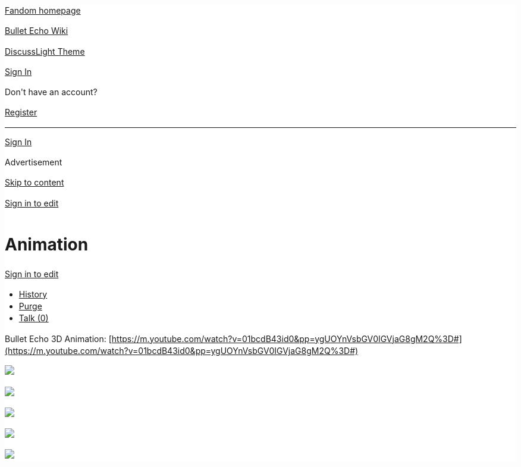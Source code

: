 [Fandom homepage](https://www.fandom.com/)

[Bullet Echo Wiki](https://bullet-echo.fandom.com/)

[Discuss](https://bullet-echo.fandom.com/f "Discuss")[Light Theme](https://bullet-echo.fandom.com/wiki/Animation# "Light Theme")

[Sign In](https://auth.fandom.com/signin?source=mw&redirect=https%3A%2F%2Fbullet-echo.fandom.com%2Fwiki%2FAnimation)

Don't have an account?

[Register](https://auth.fandom.com/register?source=mw&redirect=https%3A%2F%2Fbullet-echo.fandom.com%2Fwiki%2FAnimation)

* * *

[Sign In](https://auth.fandom.com/signin?source=mw&redirect=https%3A%2F%2Fbullet-echo.fandom.com%2Fwiki%2FAnimation)

Advertisement

[Skip to content](https://bullet-echo.fandom.com/wiki/Animation#page-header)

[Sign in to edit](https://auth.fandom.com/signin?redirect=https%3A%2F%2Fbullet-echo.fandom.com%2Fwiki%2FAnimation%3Fveaction%3Dedit&uselang=en)

# Animation

[Sign in to edit](https://auth.fandom.com/signin?redirect=https%3A%2F%2Fbullet-echo.fandom.com%2Fwiki%2FAnimation%3Fveaction%3Dedit&uselang=en)

- [History](https://bullet-echo.fandom.com/wiki/Animation?action=history)
- [Purge](https://bullet-echo.fandom.com/wiki/Animation?action=purge)
- [Talk (0)](https://bullet-echo.fandom.com/wiki/Talk:Animation?action=edit&redlink=1)

Bullet Echo 3D Animation: [https://m.youtube.com/watch?v=01bcdB43id0&pp=ygUOYnVsbGV0IGVjaG8gM2Q%3D#](https://m.youtube.com/watch?v=01bcdB43id0&pp=ygUOYnVsbGV0IGVjaG8gM2Q%3D#)

[![](https://static.wikia.nocookie.net/bullet-echo/images/6/6d/Animation.png/revision/latest/scale-to-width-down/185?cb=20241223112727)](https://bullet-echo.fandom.com/wiki/File:Animation.png "Animation.png (1.34 MB)")

[![](https://static.wikia.nocookie.net/bullet-echo/images/4/4f/Animation_0.png/revision/latest/scale-to-width-down/185?cb=20241223113259)](https://bullet-echo.fandom.com/wiki/File:Animation_0.png "Animation 0.png (1.47 MB)")

[![](https://static.wikia.nocookie.net/bullet-echo/images/9/93/Animation_1.png/revision/latest/scale-to-width-down/185?cb=20241223113311)](https://bullet-echo.fandom.com/wiki/File:Animation_1.png "Animation 1.png (1.86 MB)")

[![](https://static.wikia.nocookie.net/bullet-echo/images/0/0b/Animation_2.png/revision/latest/scale-to-width-down/185?cb=20241223113311)](https://bullet-echo.fandom.com/wiki/File:Animation_2.png "Animation 2.png (1.83 MB)")

[![](https://static.wikia.nocookie.net/bullet-echo/images/0/0f/Animation_3.png/revision/latest/scale-to-width-down/185?cb=20241223113311)](https://bullet-echo.fandom.com/wiki/File:Animation_3.png "Animation 3.png (2.02 MB)")
